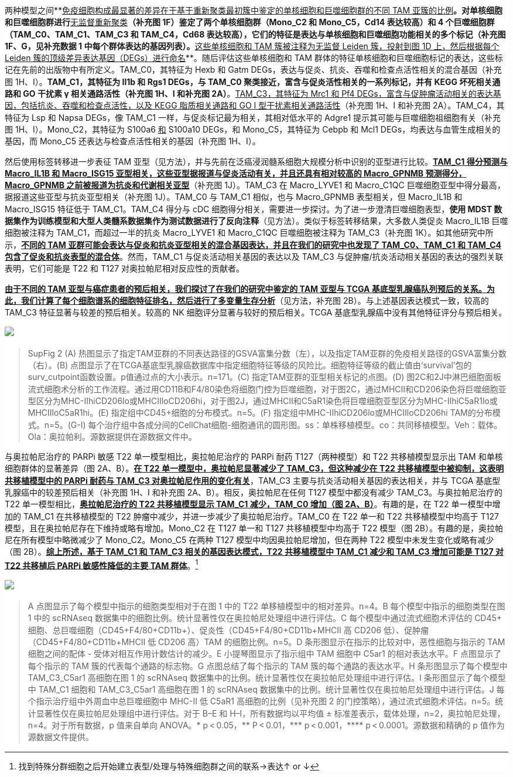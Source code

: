 两种模型之间**<u>免疫细胞构成最显著的差异在于基于重新聚类最初簇中鉴定的单核细胞和巨噬细胞群的不同 TAM 亚簇的比例</u>**。对单核细胞和巨噬细胞群进行**<u>无监督重新聚类</u>**（补充图 1F）鉴定了两个单核细胞群（Mono_C2 和 Mono_C5，Cd14 表达较高）和 4 个巨噬细胞群（TAM_C0、TAM_C1、TAM_C3 和 TAM_C4，Cd68 表达较高），它们的特征是表达与单核细胞和巨噬细胞功能相关的多个标记（补充图 1F、G，见补充数据 1 中每个群体表达的基因列表）。**<u>这些单核细胞和 TAM 簇被注释为无监督 Leiden 簇，投射到图 1D 上，然后根据每个 Leiden 簇的顶级差异表达基因（DEGs）进行命名</u>**。随后评估这些单核细胞和 TAM 群体的特征单核细胞和巨噬细胞标记的表达，这些标记在先前的出版物中有所定义。TAM_C0，其特征为 Hexb 和 Gatm DEGs，表达与促炎、抗炎、吞噬和检查点活性相关的混合基因（补充图 1H、I）。**TAM_C1，其特征为 Il1b 和 Rgs1 DEGs，与 TAM_C0 聚类接近，富含与促炎活性相关的一系列标记，并有 KEGG 坏死相关通路和 GO 干扰素 γ 相关通路活性（补充图 1H、I 和补充图 2A）**。<u>TAM_C3，其特征为 Mrc1 和 Pf4 DEGs，富含与促肿瘤活动相关的表达基因，包括抗炎、吞噬和检查点活性，以及 KEGG 脂质相关通路和 GO I 型干扰素相关通路活性</u>（补充图 1H、I 和补充图 2A）。TAM_C4，其特征为 Lsp 和 Napsa DEGs，像 TAM_C1 一样，与促炎标记最为相关，其相对低水平的 Adgre1 提示其可能与巨噬细胞祖细胞有关（补充图 1H、I）。Mono_C2，其特征为 S100a6 <u>和</u> S100a10 DEGs，和 Mono_C5，其特征为 Cebpb 和 Mcl1 DEGs，均表达与血管生成相关的基因，而 Mono_C5 还表达与检查点活性相关的基因（补充图 1H、I）。

然后使用标签转移进一步表征 TAM 亚型（见方法），并与先前在泛癌浸润髓系细胞大规模分析中识别的亚型进行比较。**<u>TAM_C1 得分预测与 Macro_IL1B 和 Macro_ISG15 亚型相关，这些亚型据报道与促炎活动有关，并且还具有相对较高的 Macro_GPNMB 预测得分，Macro_GPNMB 之前被报道为抗炎和代谢相关亚型</u>**（补充图 1J）。TAM_C3 在 Macro_LYVE1 和 Macro_C1QC 巨噬细胞亚型中得分最高，据报道这些亚型与抗炎亚型相关（补充图 1J）。TAM_C0 与 TAM_C1 相似，也与 Macro_GPNMB 表型相关，但 Macro_IL1B 和 Macro_ISG15 特征低于 TAM_C1。TAM_C4 得分与 cDC 细胞得分相关，需要进一步探讨。为了进一步澄清巨噬细胞表型，**使用 MDST 数据集作为训练模型和大型人类髓系数据集作为测试数据进行了反向注释**（见方法）。类似于标签转移结果，大多数人类促炎 Macro_IL1B 巨噬细胞被注释为 TAM_C1，而超过一半的抗炎 Macro_LYVE1 和 Macro_C1QC 巨噬细胞被注释为 TAM_C3（补充图 1K）。如其他研究中所示，**<u>不同的 TAM 亚群可能会表达与促炎和抗炎亚型相关的混合基因表达，并且在我们的研究中也发现了 TAM_C0、TAM_C1 和 TAM_C4 包含了促炎和抗炎表型的混合体</u>**。然而，TAM_C1 与促炎活动相关基因的表达以及 TAM_C3 与促肿瘤/抗炎活动相关基因的表达的强烈关联表明，它们可能是 T22 和 T127 对奥拉帕尼相对反应性的贡献者。

**<u>由于不同的 TAM 亚型与癌症患者的预后相关，我们探讨了在我们的研究中鉴定的 TAM 亚型与 TCGA 基底型乳腺癌队列预后的关系。为此，我们计算了每个细胞谱系的细胞特征排名，然后进行了多变量生存分析</u>**（见方法，补充图 2B）。与上述基因表达模式一致，较高的 TAM_C3 特征显著与较差的预后相关。较高的 NK 细胞评分显著与较好的预后相关。TCGA 基底型乳腺癌中没有其他特征评分与预后相关。

![](https://raw.githubusercontent.com/aletolia/Pictures/main/202407061435927.png)

> SupFig 2 (A) 热图显示了指定TAM亚群的不同表达路径的GSVA富集分数（左），以及指定TAM亚群的免疫相关路径的GSVA富集分数（右）。(B) 点图显示了在TCGA基底型乳腺癌数据库中指定细胞特征等级的风险比。细胞特征等级的截止值由‘survival’包的surv_cutpoint函数设置。p值通过点的大小表示。n=171。(C) 指定TAM亚群的亚型相关标记的点图。(D) 图2C和2J中淋巴细胞面板流式细胞术分析的工作流程。通过用CD11B和F4/80染色将细胞门控为巨噬细胞，对于图2C，通过MHCII和CD206染色将巨噬细胞亚型区分为MHC-IIhiCD206lo或MHCIIloCD206hi，对于图2J，通过MHCII和C5aR1染色将巨噬细胞亚型区分为MHC-IIhiC5aR1lo或MHCIIloC5aR1hi。(E) 指定组中CD45+细胞的分布模式。n=5。(F) 指定组中MHC-IIhiCD206lo或MHCIIloCD206hi TAM的分布模式。n=5。(G-I) 每个治疗组中各成分间的CellChat细胞-细胞通讯的圆形图。ss：单株移植模型。co：共同移植模型。Veh：载体。Ola：奥拉帕利。源数据提供在源数据文件中。

与奥拉帕尼治疗的 PARPi 敏感 T22 单一模型相比，奥拉帕尼治疗的 PARPi 耐药 T127（两种模型）和 T22 共移植模型显示出 TAM 和单核细胞群体的显著差异（图 2A、B）。**<u>在 T22 单一模型中，奥拉帕尼显著减少了 TAM_C3，但这种减少在 T22 共移植模型中被抑制，这表明共移植模型中的 PARPi 耐药与 TAM_C3 对奥拉帕尼作用的变化有关</u>**，TAM_C3 主要与抗炎活动相关基因的表达相关，并与 TCGA 基底型乳腺癌中的较差预后相关（补充图 1H、I 和补充图 2A、B）。相反，奥拉帕尼在任何 T127 模型中都没有减少 TAM_C3。与奥拉帕尼治疗的 T22 单一模型相比，**<u>奥拉帕尼治疗的 T22 共移植模型显示 TAM_C1 减少，TAM_C0 增加（图 2A、B）</u>**。有趣的是，在 T22 单一模型中增加的 TAM_C1 在共移植模型的 T22 肿瘤中减少，并进一步减少了奥拉帕尼治疗。TAM_C0 在 T22 单一和 T22 共移植模型中均高于 T127 模型，且在奥拉帕尼存在下维持或略有增加。Mono_C2 在 T127 单一和 T127 共移植模型中均高于 T22 模型（图 2B）。有趣的是，奥拉帕尼在所有模型中略微减少了 Mono_C2。Mono_C5 在两种 T127 模型中均因奥拉帕尼增加，但在两种 T22 模型中未发生变化或略有减少（图 2B）。**<u>综上所述，基于 TAM_C1 和 TAM_C3 相关的基因表达模式，T22 共移植模型中 TAM_C1 减少和 TAM_C3 增加可能是 T127 对 T22 共移植后 PARPi 敏感性降低的主要 TAM 群体</u>**。[^4]

[^4]:找到特殊分群细胞之后开始建立表型/处理与特殊细胞群之间的联系→表达↑ or ↓

![](https://media.springernature.com/full/springer-static/image/art%3A10.1038%2Fs41467-024-48637-y/MediaObjects/41467_2024_48637_Fig2_HTML.png?as=webp)

> A 点图显示了每个模型中指示的细胞类型相对于在图 1 中的 T22 单移植模型中的相对差异。n=4。B 每个模型中指示的细胞类型在图 1 中的 scRNAseq 数据集中的细胞比例。统计显著性仅在奥拉帕尼处理组中进行评估。C 每个模型中通过流式细胞术评估的 CD45+ 细胞、总巨噬细胞（CD45+F4/80+CD11b+）、促炎性（CD45+F4/80+CD11b+MHCII 高 CD206 低）、促肿瘤（CD45+F4/80+CD11b+MHCII 低 CD206 高）TAM 的细胞比例。n=5。D 条形图显示在指示的比较对中，恶性细胞与指示的 TAM 细胞之间的配体 - 受体对相互作用计数估计的减少。E 小提琴图显示了指示组中 TAM 细胞中 C5ar1 的相对表达水平。F 点图显示了每个指示的 TAM 簇的代表每个通路的标志物。G 点图总结了每个指示的 TAM 簇的每个通路的表达水平。H 条形图显示了每个模型中 TAM_C3_C5ar1 高细胞在图 1 的 scRNAseq 数据集中的比例。统计显著性仅在奥拉帕尼处理组中进行评估。I 条形图显示了每个模型中 TAM_C1 细胞和 TAM_C3_C5ar1 高细胞在图 1 的 scRNAseq 数据集中的比例。统计显著性仅在奥拉帕尼处理组中进行评估。J 每个指示治疗组中外周血中总巨噬细胞中 MHC-II 低 C5aR1 高细胞的比例（见补充图 2 的门控策略），通过流式细胞术评估。n=5。统计显著性仅在奥拉帕尼处理组中进行评估。对于 B–E 和 H–I，所有数据均以平均值 ± 标准差表示，载体处理，n=2，奥拉帕尼处理，n=4。对于所有数据，p 值来自单向 ANOVA。\* p < 0.05，** P < 0.01，\*** p < 0.001，\*\*\*\* p < 0.0001。源数据和精确的 p 值作为源数据文件提供。
